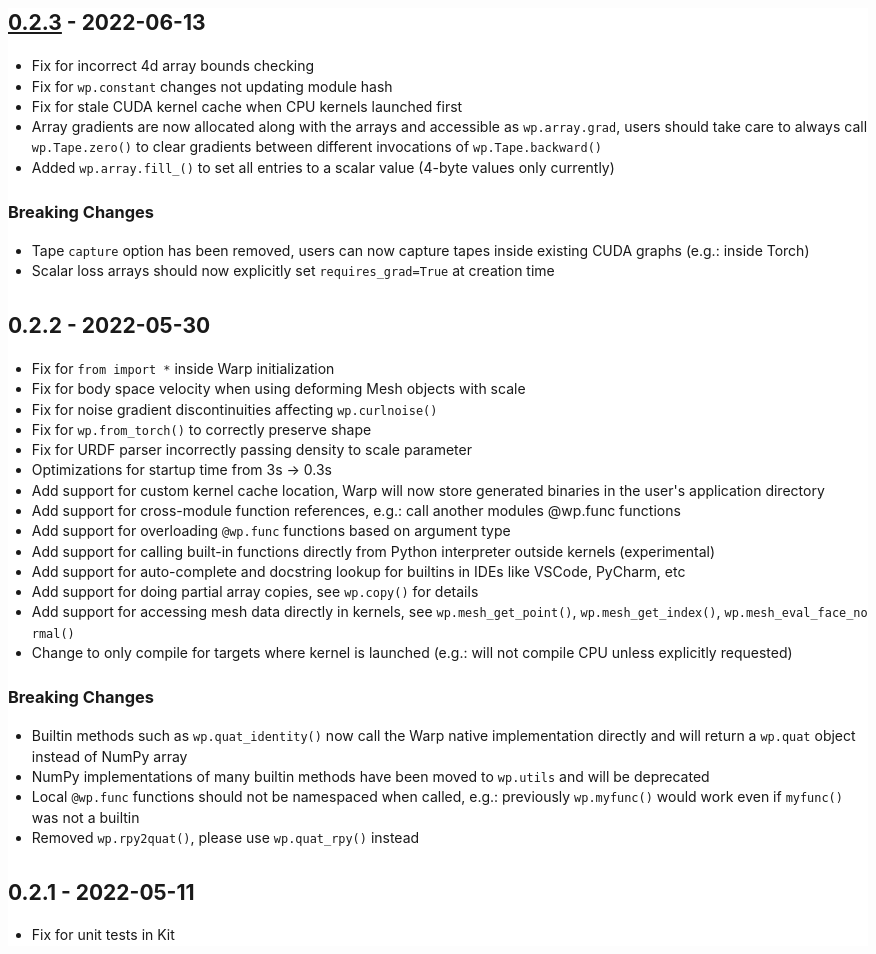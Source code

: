 ## [0.2.3] - 2022-06-13

- Fix for incorrect 4d array bounds checking
- Fix for `wp.constant` changes not updating module hash
- Fix for stale CUDA kernel cache when CPU kernels launched first
- Array gradients are now allocated along with the arrays and accessible as `wp.array.grad`, users should take care to always call `wp.Tape.zero()` to clear gradients between different invocations of `wp.Tape.backward()`
- Added `wp.array.fill_()` to set all entries to a scalar value (4-byte values only currently)

### Breaking Changes

- Tape `capture` option has been removed, users can now capture tapes inside existing CUDA graphs (e.g.: inside Torch)
- Scalar loss arrays should now explicitly set `requires_grad=True` at creation time

## 0.2.2 - 2022-05-30

- Fix for `from import *` inside Warp initialization
- Fix for body space velocity when using deforming Mesh objects with scale
- Fix for noise gradient discontinuities affecting `wp.curlnoise()`
- Fix for `wp.from_torch()` to correctly preserve shape
- Fix for URDF parser incorrectly passing density to scale parameter
- Optimizations for startup time from 3s -> 0.3s
- Add support for custom kernel cache location, Warp will now store generated binaries in the user's application directory
- Add support for cross-module function references, e.g.: call another modules @wp.func functions
- Add support for overloading `@wp.func` functions based on argument type
- Add support for calling built-in functions directly from Python interpreter outside kernels (experimental)
- Add support for auto-complete and docstring lookup for builtins in IDEs like VSCode, PyCharm, etc
- Add support for doing partial array copies, see `wp.copy()` for details
- Add support for accessing mesh data directly in kernels, see `wp.mesh_get_point()`, `wp.mesh_get_index()`, `wp.mesh_eval_face_normal()`
- Change to only compile for targets where kernel is launched (e.g.: will not compile CPU unless explicitly requested)

### Breaking Changes

- Builtin methods such as `wp.quat_identity()` now call the Warp native implementation directly and will return a `wp.quat` object instead of NumPy array
- NumPy implementations of many builtin methods have been moved to `wp.utils` and will be deprecated
- Local `@wp.func` functions should not be namespaced when called, e.g.: previously `wp.myfunc()` would work even if `myfunc()` was not a builtin
- Removed `wp.rpy2quat()`, please use `wp.quat_rpy()` instead

## 0.2.1 - 2022-05-11

- Fix for unit tests in Kit


[Unreleased]: https://github.com/NVIDIA/warp/compare/v1.7.0...HEAD
[1.7.0]: https://github.com/NVIDIA/warp/releases/tag/v1.7.0
[1.6.2]: https://github.com/NVIDIA/warp/releases/tag/v1.6.2
[1.6.1]: https://github.com/NVIDIA/warp/releases/tag/v1.6.1
[1.6.0]: https://github.com/NVIDIA/warp/releases/tag/v1.6.0
[1.5.1]: https://github.com/NVIDIA/warp/releases/tag/v1.5.1
[1.5.0]: https://github.com/NVIDIA/warp/releases/tag/v1.5.0
[1.4.2]: https://github.com/NVIDIA/warp/releases/tag/v1.4.2
[1.4.1]: https://github.com/NVIDIA/warp/releases/tag/v1.4.1
[1.4.0]: https://github.com/NVIDIA/warp/releases/tag/v1.4.0
[1.3.3]: https://github.com/NVIDIA/warp/releases/tag/v1.3.3
[1.3.2]: https://github.com/NVIDIA/warp/releases/tag/v1.3.2
[1.3.1]: https://github.com/NVIDIA/warp/releases/tag/v1.3.1
[1.3.0]: https://github.com/NVIDIA/warp/releases/tag/v1.3.0
[1.2.2]: https://github.com/NVIDIA/warp/releases/tag/v1.2.2
[1.2.1]: https://github.com/NVIDIA/warp/releases/tag/v1.2.1
[1.2.0]: https://github.com/NVIDIA/warp/releases/tag/v1.2.0
[1.1.0]: https://github.com/NVIDIA/warp/releases/tag/v1.1.0
[1.0.2]: https://github.com/NVIDIA/warp/releases/tag/v1.0.2
[1.0.1]: https://github.com/NVIDIA/warp/releases/tag/v1.0.1
[1.0.0]: https://github.com/NVIDIA/warp/releases/tag/v1.0.0
[0.15.1]: https://github.com/NVIDIA/warp/releases/tag/v0.15.1
[0.15.0]: https://github.com/NVIDIA/warp/releases/tag/v0.15.0
[0.13.0]: https://github.com/NVIDIA/warp/releases/tag/v0.13.0
[0.11.0]: https://github.com/NVIDIA/warp/releases/tag/v0.11.0
[1.0.0-beta.6]: https://github.com/NVIDIA/warp/releases/tag/v1.0.0-beta.6
[1.0.0-beta.5]: https://github.com/NVIDIA/warp/releases/tag/v1.0.0-beta.5
[0.10.1]: https://github.com/NVIDIA/warp/releases/tag/v0.10.1
[0.9.0]: https://github.com/NVIDIA/warp/releases/tag/v0.9.0
[0.7.0]: https://github.com/NVIDIA/warp/releases/tag/v0.7.0
[0.5.0]: https://github.com/NVIDIA/warp/releases/tag/v0.5.0
[0.4.3]: https://github.com/NVIDIA/warp/releases/tag/v0.4.3
[0.3.1]: https://github.com/NVIDIA/warp/releases/tag/v0.3.1
[0.2.3]: https://github.com/NVIDIA/warp/releases/tag/v0.2.3
[0.2.0]: https://github.com/NVIDIA/warp/releases/tag/v0.2.0